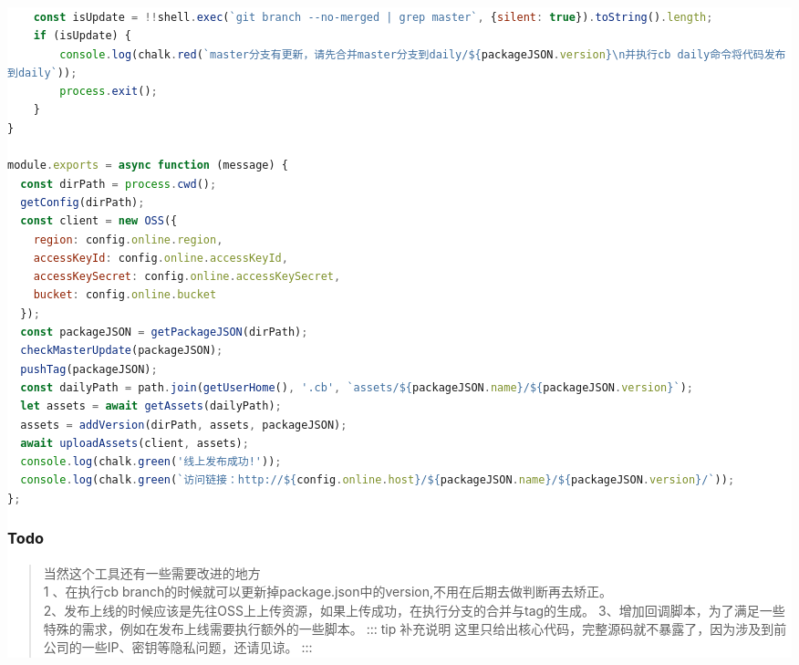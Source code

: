 ``` js
    const isUpdate = !!shell.exec(`git branch --no-merged | grep master`, {silent: true}).toString().length;
    if (isUpdate) {
        console.log(chalk.red(`master分支有更新，请先合并master分支到daily/${packageJSON.version}\n并执行cb daily命令将代码发布到daily`));
        process.exit();
    }
}

module.exports = async function (message) {
  const dirPath = process.cwd();
  getConfig(dirPath);
  const client = new OSS({
    region: config.online.region,
    accessKeyId: config.online.accessKeyId,
    accessKeySecret: config.online.accessKeySecret,
    bucket: config.online.bucket
  });
  const packageJSON = getPackageJSON(dirPath);
  checkMasterUpdate(packageJSON);
  pushTag(packageJSON);
  const dailyPath = path.join(getUserHome(), '.cb', `assets/${packageJSON.name}/${packageJSON.version}`);
  let assets = await getAssets(dailyPath);
  assets = addVersion(dirPath, assets, packageJSON);
  await uploadAssets(client, assets);
  console.log(chalk.green('线上发布成功!'));
  console.log(chalk.green(`访问链接：http://${config.online.host}/${packageJSON.name}/${packageJSON.version}/`));
};
```

### Todo
> 当然这个工具还有一些需要改进的地方  
1 、在执行cb branch的时候就可以更新掉package.json中的version,不用在后期去做判断再去矫正。  
2、发布上线的时候应该是先往OSS上上传资源，如果上传成功，在执行分支的合并与tag的生成。
3、增加回调脚本，为了满足一些特殊的需求，例如在发布上线需要执行额外的一些脚本。
::: tip 补充说明
这里只给出核心代码，完整源码就不暴露了，因为涉及到前公司的一些IP、密钥等隐私问题，还请见谅。
:::